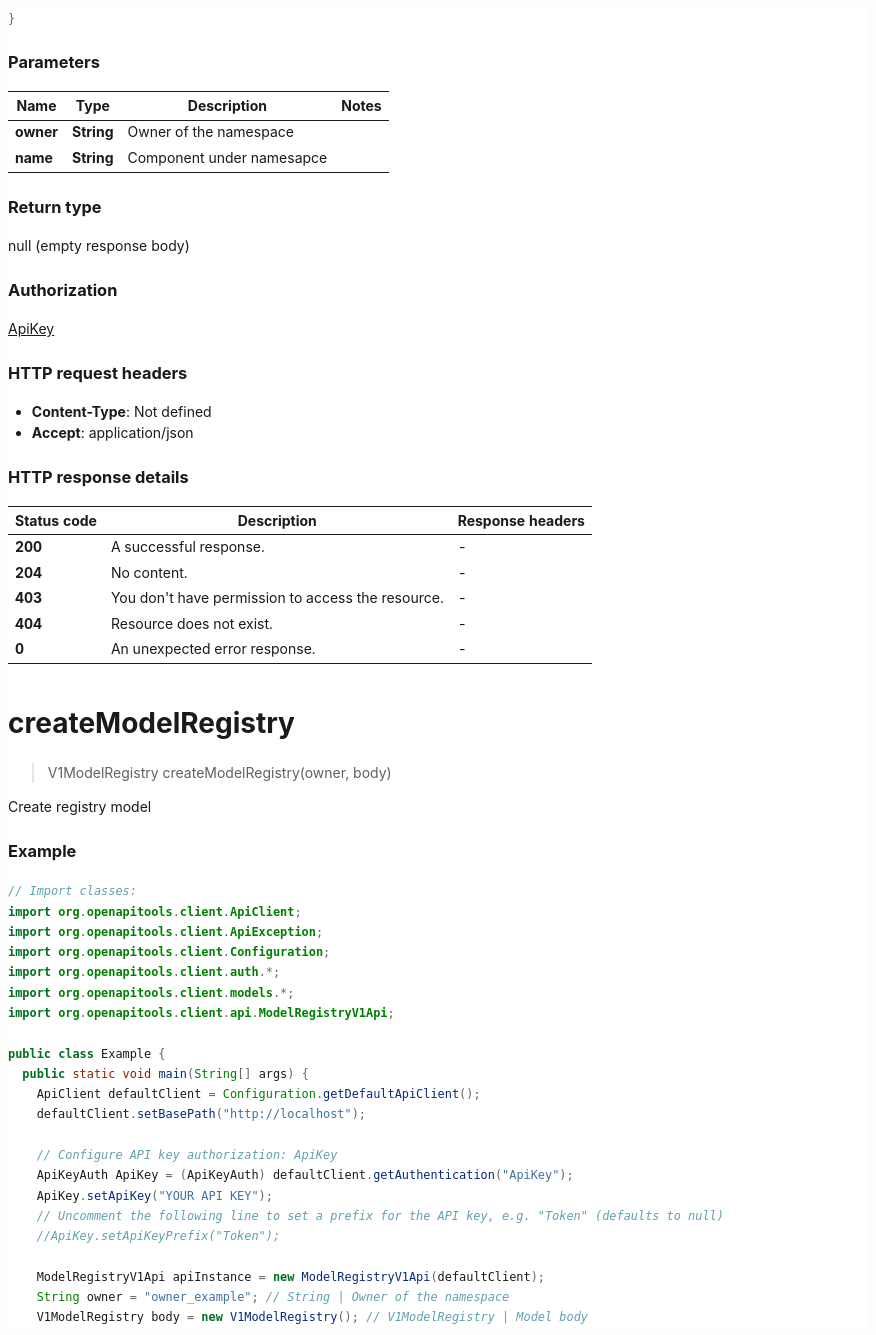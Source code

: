 ```java
}
```

### Parameters

Name | Type | Description  | Notes
------------- | ------------- | ------------- | -------------
 **owner** | **String**| Owner of the namespace |
 **name** | **String**| Component under namesapce |

### Return type

null (empty response body)

### Authorization

[ApiKey](../README.md#ApiKey)

### HTTP request headers

 - **Content-Type**: Not defined
 - **Accept**: application/json

### HTTP response details
| Status code | Description | Response headers |
|-------------|-------------|------------------|
**200** | A successful response. |  -  |
**204** | No content. |  -  |
**403** | You don&#39;t have permission to access the resource. |  -  |
**404** | Resource does not exist. |  -  |
**0** | An unexpected error response. |  -  |

<a name="createModelRegistry"></a>
# **createModelRegistry**
> V1ModelRegistry createModelRegistry(owner, body)

Create registry model

### Example
```java
// Import classes:
import org.openapitools.client.ApiClient;
import org.openapitools.client.ApiException;
import org.openapitools.client.Configuration;
import org.openapitools.client.auth.*;
import org.openapitools.client.models.*;
import org.openapitools.client.api.ModelRegistryV1Api;

public class Example {
  public static void main(String[] args) {
    ApiClient defaultClient = Configuration.getDefaultApiClient();
    defaultClient.setBasePath("http://localhost");
    
    // Configure API key authorization: ApiKey
    ApiKeyAuth ApiKey = (ApiKeyAuth) defaultClient.getAuthentication("ApiKey");
    ApiKey.setApiKey("YOUR API KEY");
    // Uncomment the following line to set a prefix for the API key, e.g. "Token" (defaults to null)
    //ApiKey.setApiKeyPrefix("Token");

    ModelRegistryV1Api apiInstance = new ModelRegistryV1Api(defaultClient);
    String owner = "owner_example"; // String | Owner of the namespace
    V1ModelRegistry body = new V1ModelRegistry(); // V1ModelRegistry | Model body
```
